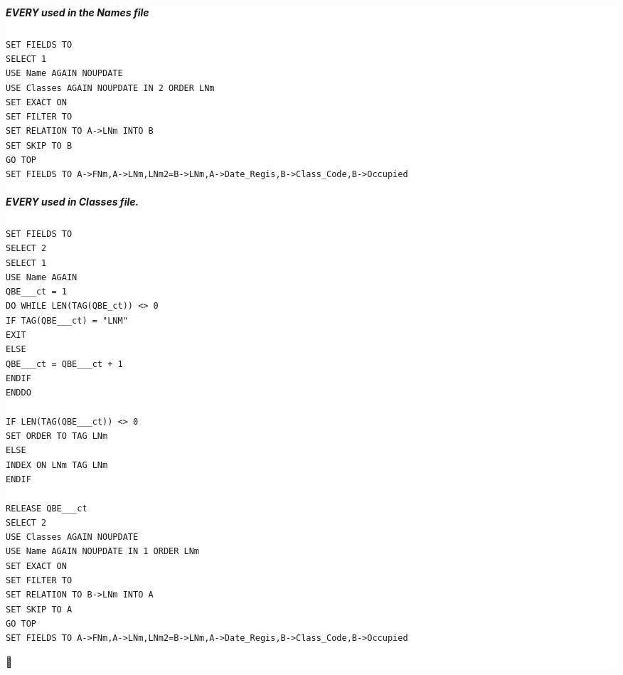 ##### EVERY used in the Names file

```dos
SET FIELDS TO
SELECT 1
USE Name AGAIN NOUPDATE
USE Classes AGAIN NOUPDATE IN 2 ORDER LNm
SET EXACT ON
SET FILTER TO
SET RELATION TO A->LNm INTO B
SET SKIP TO B
GO TOP
SET FIELDS TO A->FNm,A->LNm,LNm2=B->LNm,A->Date_Regis,B->Class_Code,B->Occupied
```


##### EVERY used in Classes file.

```dos
SET FIELDS TO
SELECT 2
SELECT 1
USE Name AGAIN
QBE___ct = 1
DO WHILE LEN(TAG(QBE_ct)) <> 0
IF TAG(QBE___ct) = "LNM"
EXIT
ELSE
QBE___ct = QBE___ct + 1
ENDIF
ENDDO

IF LEN(TAG(QBE___ct)) <> 0
SET ORDER TO TAG LNm
ELSE
INDEX ON LNm TAG LNm
ENDIF

RELEASE QBE___ct
SELECT 2
USE Classes AGAIN NOUPDATE
USE Name AGAIN NOUPDATE IN 1 ORDER LNm
SET EXACT ON
SET FILTER TO
SET RELATION TO B->LNm INTO A
SET SKIP TO A
GO TOP
SET FIELDS TO A->FNm,A->LNm,LNm2=B->LNm,A->Date_Regis,B->Class_Code,B->Occupied
```


